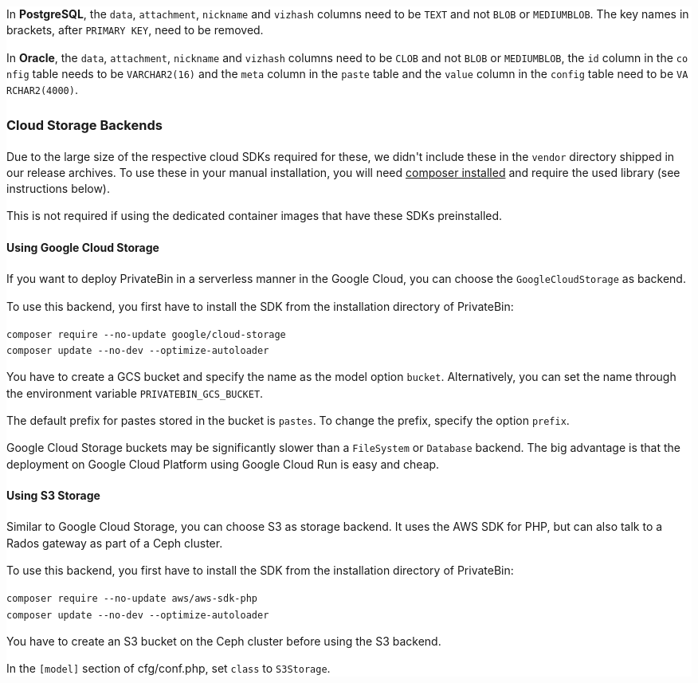 In **PostgreSQL**, the `data`, `attachment`, `nickname` and `vizhash` columns
need to be `TEXT` and not `BLOB` or `MEDIUMBLOB`. The key names in brackets,
after `PRIMARY KEY`, need to be removed.

In **Oracle**, the `data`, `attachment`, `nickname` and `vizhash` columns need
to be `CLOB` and not `BLOB` or `MEDIUMBLOB`, the `id` column in the `config`
table needs to be `VARCHAR2(16)` and the `meta` column in the `paste` table
and the `value` column in the `config` table need to be `VARCHAR2(4000)`.

### Cloud Storage Backends

Due to the large size of the respective cloud SDKs required for these, we didn't
include these in the `vendor` directory shipped in our release archives. To use
these in your manual installation, you will need [composer installed](https://getcomposer.org/)
and require the used library (see instructions below).

This is not required if using the dedicated container images that have these SDKs
preinstalled.

#### Using Google Cloud Storage
If you want to deploy PrivateBin in a serverless manner in the Google Cloud, you
can choose the `GoogleCloudStorage` as backend.

To use this backend, you first have to install the SDK from the installation
directory of PrivateBin:

```console
composer require --no-update google/cloud-storage
composer update --no-dev --optimize-autoloader
```

You have to create a GCS bucket and specify the name as the model option `bucket`.
Alternatively, you can set the name through the environment variable `PRIVATEBIN_GCS_BUCKET`.

The default prefix for pastes stored in the bucket is `pastes`. To change the
prefix, specify the option `prefix`.

Google Cloud Storage buckets may be significantly slower than a `FileSystem` or
`Database` backend. The big advantage is that the deployment on Google Cloud
Platform using Google Cloud Run is easy and cheap.

#### Using S3 Storage
Similar to Google Cloud Storage, you can choose S3 as storage backend. It uses
the AWS SDK for PHP, but can also talk to a Rados gateway as part of a Ceph
cluster.

To use this backend, you first have to install the SDK from the installation
directory of PrivateBin:

```console
composer require --no-update aws/aws-sdk-php
composer update --no-dev --optimize-autoloader
```

You have to create an S3 bucket on the Ceph cluster before using the S3 backend.

In the `[model]` section of cfg/conf.php, set `class` to `S3Storage`.
